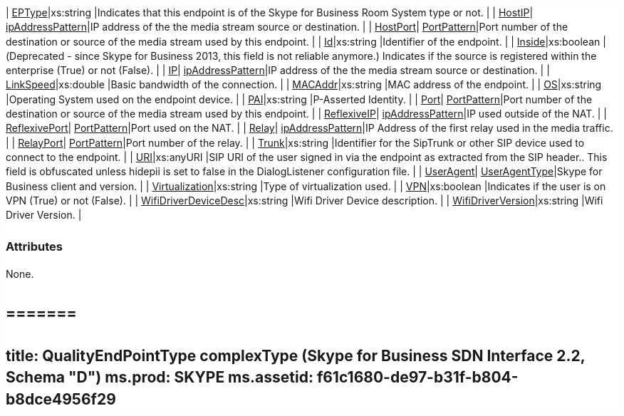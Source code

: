 | [EPType](eptype-element-qualityendpointtype-complextype.md)|xs:string |Indicates that this endpoint is of the Skype for Business Room System type or not. |
| [HostIP](hostip-element-qualityendpointtype-complextype.md)| [ipAddressPattern](ipaddresspattern-simpletype.md)|IP address of the the media stream source or destination. |
| [HostPort](hostport-element-qualityendpointtype-complextype.md)| [PortPattern](portpattern-simpletype.md)|Port number of the destination or source of the media stream used by this endpoint. |
| [Id](id-element-qualityendpointtype-complextype.md)|xs:string |Identifier of the endpoint. |
| [Inside](inside-element-1.md)|xs:boolean |(Deprecated - since Skype for Business 2013, this field is not reliable anymore.) Indicates if the source is registered within the enterprise (True) or not (False). |
| [IP](ip-element-qualityendpointtype-complextype-1.md)| [ipAddressPattern](ipaddresspattern-simpletype.md)|IP address of the the media stream source or destination. |
| [LinkSpeed](linkspeed-element-1.md)|xs:double |Basic bandwidth of the connection. |
| [MACAddr](macaddr-element.md)|xs:string |MAC address of the endpoint. |
| [OS](os-element-1.md)|xs:string |Operating System used on the endpoint device. |
| [PAI](pai-element-qualityendpointtype-complextype.md)|xs:string |P-Asserted Identity. |
| [Port](port-element-qualityendpointtype-complextype.md)| [PortPattern](portpattern-simpletype.md)|Port number of the destination or source of the media stream used by this endpoint. |
| [ReflexiveIP](reflexiveip-element-qualityendpointtype-complextype-1.md)| [ipAddressPattern](ipaddresspattern-simpletype.md)|IP used outside of the NAT. |
| [ReflexivePort](reflexiveport-element-qualityendpointtype-complextype-1.md)| [PortPattern](portpattern-simpletype.md)|Port used on the NAT. |
| [Relay](relay-element-qualityendpointtype-complextype.md)| [ipAddressPattern](ipaddresspattern-simpletype.md)|IP Address of the first relay used in the media traffic. |
| [RelayPort](relayport-element-qualityendpointtype-complextype-1.md)| [PortPattern](portpattern-simpletype.md)|Port number of the relay. |
| [Trunk](trunk-element-qualityendpointtype-complextype.md)|xs:string |Identifier for the SipTrunk or other SIP device used to connect to the endpoint. |
| [URI](uri-element-qualityendpointtype-complextype.md)|xs:anyURI |SIP URI of the user signed in via the endpoint as extracted from the SIP header.. This field is obfuscated unless hidepii is set to false in the DialogListener configuration file. |
| [UserAgent](useragent-element-qualityendpointtype-complextype.md)| [UserAgentType](useragenttype-complextype.md)|Skype for Business client and version. |
| [Virtualization](virtualization-element.md)|xs:string |Type of virtualization used. |
| [VPN](vpn-element.md)|xs:boolean |Indicates if the user is on VPN (True) or not (False). |
| [WifiDriverDeviceDesc](wifidriverdevicedesc-element.md)|xs:string |Wifi Driver Device description. |
| [WifiDriverVersion](wifidriverversion-element.md)|xs:string |Wifi Driver Version. |
   

### Attributes

None. 
  
    
    

=======
---
title: QualityEndPointType complexType (Skype for Business SDN Interface 2.2, Schema "D")
ms.prod: SKYPE
ms.assetid: f61c1680-de97-b31f-b804-b8dce4956f29
---
